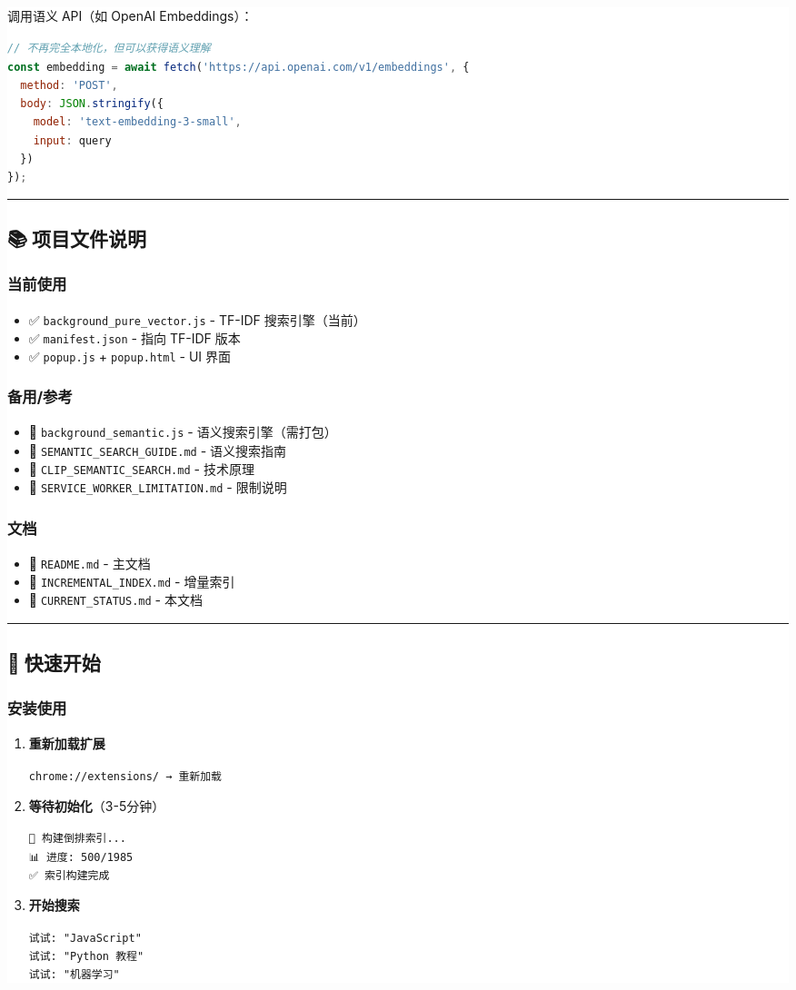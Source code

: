 调用语义 API（如 OpenAI Embeddings）：
```javascript
// 不再完全本地化，但可以获得语义理解
const embedding = await fetch('https://api.openai.com/v1/embeddings', {
  method: 'POST',
  body: JSON.stringify({
    model: 'text-embedding-3-small',
    input: query
  })
});
```

---

## 📚 项目文件说明

### 当前使用
- ✅ `background_pure_vector.js` - TF-IDF 搜索引擎（当前）
- ✅ `manifest.json` - 指向 TF-IDF 版本
- ✅ `popup.js` + `popup.html` - UI 界面

### 备用/参考
- 🔮 `background_semantic.js` - 语义搜索引擎（需打包）
- 📖 `SEMANTIC_SEARCH_GUIDE.md` - 语义搜索指南
- 📖 `CLIP_SEMANTIC_SEARCH.md` - 技术原理
- 📖 `SERVICE_WORKER_LIMITATION.md` - 限制说明

### 文档
- 📖 `README.md` - 主文档
- 📖 `INCREMENTAL_INDEX.md` - 增量索引
- 📖 `CURRENT_STATUS.md` - 本文档

---

## 🚀 快速开始

### 安装使用

1. **重新加载扩展**
   ```
   chrome://extensions/ → 重新加载
   ```

2. **等待初始化**（3-5分钟）
   ```
   🔨 构建倒排索引...
   📊 进度: 500/1985
   ✅ 索引构建完成
   ```

3. **开始搜索**
   ```
   试试: "JavaScript"
   试试: "Python 教程"
   试试: "机器学习"
   ```
